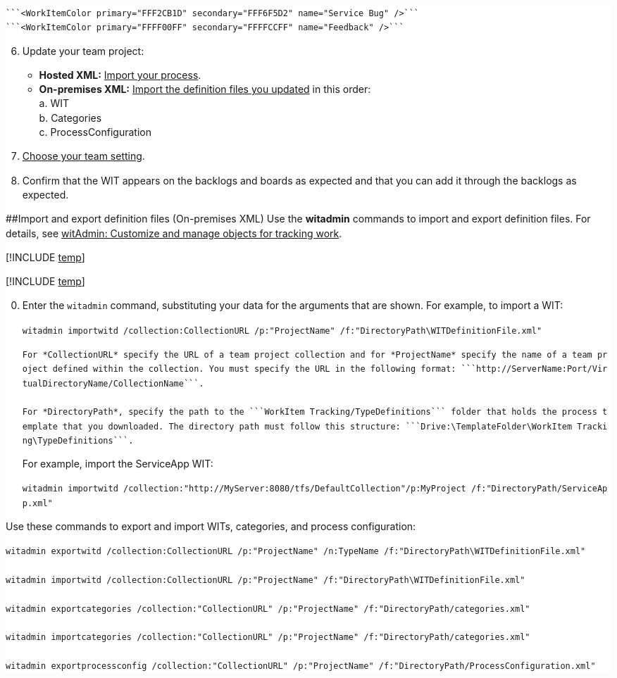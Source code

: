 	```<WorkItemColor primary="FFF2CB1D" secondary="FFF6F5D2" name="Service Bug" />```
	```<WorkItemColor primary="FFFF00FF" secondary="FFFFCCFF" name="Feedback" />```

6.	Update your team project:  
	- **Hosted XML:**  [Import your process](import-process/import-process.md).  
	- **On-premises XML:**  [Import the definition files you updated](#import-export) in this order:  
		a. WIT  
		b. Categories   
		c. ProcessConfiguration  
7.	[Choose your team setting](show-bugs-on-backlog.md).  

8. Confirm that the WIT appears on the backlogs and boards as expected and that you can add it through the backlogs as expected.  


<a id="import-export">  </a>
##Import and export definition files (On-premises XML) 
Use the **witadmin** commands to import and export definition files. For details, see [witAdmin: Customize and manage objects for tracking work](reference/witadmin/witadmin-customize-and-manage-objects-for-tracking-work.md).   

[!INCLUDE [temp](../_shared/process-editor.md)]  

[!INCLUDE [temp](../_shared/witadmin-run-tool-example.md)] 

0.	Enter the ```witadmin``` command, substituting your data for the arguments that are shown. For example, to import a WIT:   

	```witadmin importwitd /collection:CollectionURL /p:"ProjectName" /f:"DirectoryPath\WITDefinitionFile.xml"```

		For *CollectionURL* specify the URL of a team project collection and for *ProjectName* specify the name of a team project defined within the collection. You must specify the URL in the following format: ```http://ServerName:Port/VirtualDirectoryName/CollectionName```.  

		For *DirectoryPath*, specify the path to the ```WorkItem Tracking/TypeDefinitions``` folder that holds the process template that you downloaded. The directory path must follow this structure: ```Drive:\TemplateFolder\WorkItem Tracking\TypeDefinitions```.

	For  example,  import the ServiceApp WIT:

	```witadmin importwitd /collection:"http://MyServer:8080/tfs/DefaultCollection"/p:MyProject /f:"DirectoryPath/ServiceApp.xml"``` 

Use these commands to export and import WITs, categories, and process configuration: 

	witadmin exportwitd /collection:CollectionURL /p:"ProjectName" /n:TypeName /f:"DirectoryPath\WITDefinitionFile.xml"

	witadmin importwitd /collection:CollectionURL /p:"ProjectName" /f:"DirectoryPath\WITDefinitionFile.xml"

	witadmin exportcategories /collection:"CollectionURL" /p:"ProjectName" /f:"DirectoryPath/categories.xml"

	witadmin importcategories /collection:"CollectionURL" /p:"ProjectName" /f:"DirectoryPath/categories.xml"

	witadmin exportprocessconfig /collection:"CollectionURL" /p:"ProjectName" /f:"DirectoryPath/ProcessConfiguration.xml"
